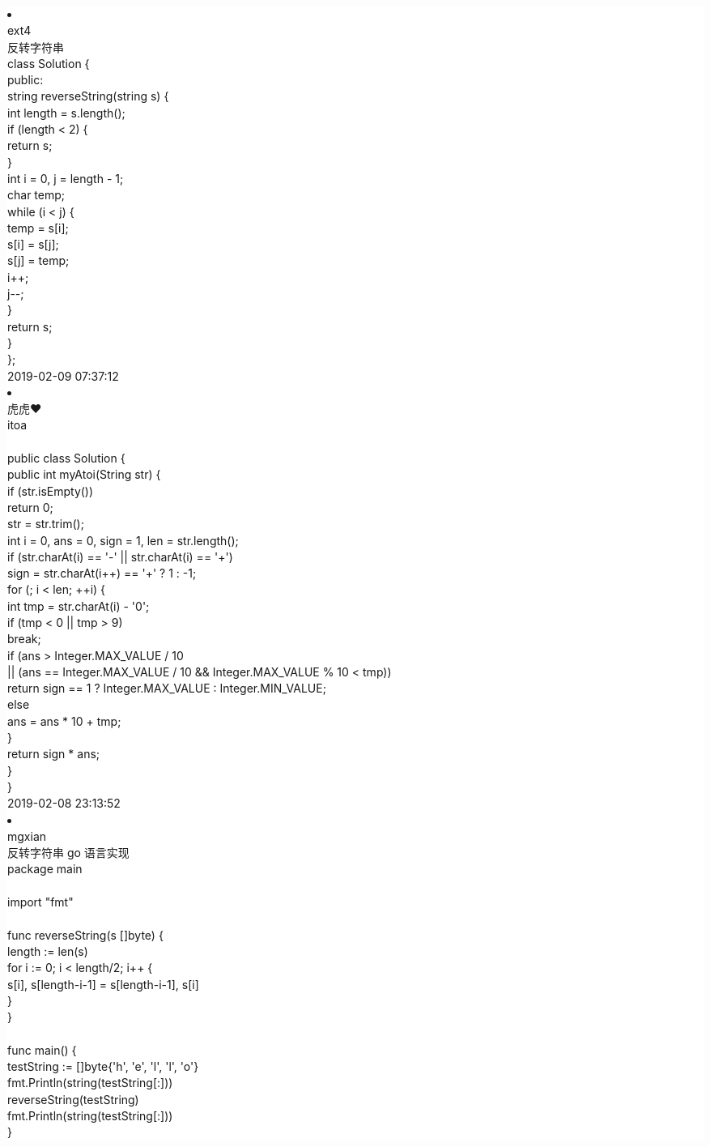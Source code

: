 <li>
<div class="_2sjJGcOH_0">
  
<div class="_36ChpWj4_0">
  <div class="_2zFoi7sd_0"><span>ext4</span>
  </div>
  <div class="_2_QraFYR_0">反转字符串<br>class Solution {<br>public:<br>    string reverseString(string s) {<br>        int length = s.length();<br>        if (length &lt; 2) {<br>            return s;<br>        }<br>        int i = 0, j = length - 1;<br>        char temp;<br>        while (i &lt; j) {<br>            temp = s[i];<br>            s[i] = s[j];<br>            s[j] = temp;<br>            i++;<br>            j--;<br>        }<br>        return s;<br>    }<br>};</div>
  <div class="_10o3OAxT_0">
    
  </div>
  <div class="_3klNVc4Z_0">
    <div class="_3Hkula0k_0">2019-02-09 07:37:12</div>
  </div>
</div>
</div>
</li>
<li>
<div class="_2sjJGcOH_0">
  
<div class="_36ChpWj4_0">
  <div class="_2zFoi7sd_0"><span>虎虎❤️</span>
  </div>
  <div class="_2_QraFYR_0">itoa<br><br>public class Solution {<br>	public int myAtoi(String str) {<br>		if (str.isEmpty())<br>			return 0;<br>		str = str.trim();<br>		int i = 0, ans = 0, sign = 1, len = str.length();<br>		if (str.charAt(i) == &#39;-&#39; || str.charAt(i) == &#39;+&#39;)<br>			sign = str.charAt(i++) == &#39;+&#39; ? 1 : -1;<br>		for (; i &lt; len; ++i) {<br>			int tmp = str.charAt(i) - &#39;0&#39;;<br>			if (tmp &lt; 0 || tmp &gt; 9)<br>				break;<br>			if (ans &gt; Integer.MAX_VALUE &#47; 10<br>					|| (ans == Integer.MAX_VALUE &#47; 10 &amp;&amp; Integer.MAX_VALUE % 10 &lt; tmp))<br>				return sign == 1 ? Integer.MAX_VALUE : Integer.MIN_VALUE;<br>			else<br>				ans = ans * 10 + tmp;<br>		}<br>		return sign * ans;<br>	}<br>}</div>
  <div class="_10o3OAxT_0">
    
  </div>
  <div class="_3klNVc4Z_0">
    <div class="_3Hkula0k_0">2019-02-08 23:13:52</div>
  </div>
</div>
</div>
</li>
<li>
<div class="_2sjJGcOH_0">
  
<div class="_36ChpWj4_0">
  <div class="_2zFoi7sd_0"><span>mgxian</span>
  </div>
  <div class="_2_QraFYR_0">反转字符串 go 语言实现<br>package main<br><br>import &quot;fmt&quot;<br><br>func reverseString(s []byte) {<br>	length := len(s)<br>	for i := 0; i &lt; length&#47;2; i++ {<br>		s[i], s[length-i-1] = s[length-i-1], s[i]<br>	}<br>}<br><br>func main() {<br>	testString := []byte{&#39;h&#39;, &#39;e&#39;, &#39;l&#39;, &#39;l&#39;, &#39;o&#39;}<br>	fmt.Println(string(testString[:]))<br>	reverseString(testString)<br>	fmt.Println(string(testString[:]))<br>}<br></div>
  <div class="_10o3OAxT_0">
    